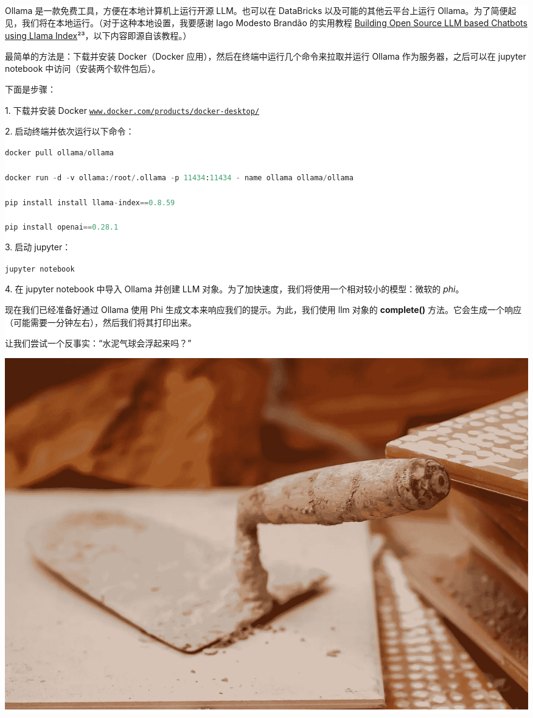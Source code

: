 Ollama 是一款免费工具，方便在本地计算机上运行开源 LLM。也可以在 DataBricks 以及可能的其他云平台上运行 Ollama。为了简便起见，我们将在本地运行。（对于这种本地设置，我要感谢 Iago Modesto Brandão 的实用教程 [Building Open Source LLM based Chatbots using Llama Index](https://medium.com/poatek/building-open-source-llm-based-chatbots-using-llama-index-e6de9999ee76)²³，以下内容即源自该教程。）

最简单的方法是：下载并安装 Docker（Docker 应用），然后在终端中运行几个命令来拉取并运行 Ollama 作为服务器，之后可以在 jupyter notebook 中访问（安装两个软件包后）。

下面是步骤：

1\. 下载并安装 Docker [`www.docker.com/products/docker-desktop/`](https://www.docker.com/products/docker-desktop/)

2\. 启动终端并依次运行以下命令：

```py
docker pull ollama/ollama

docker run -d -v ollama:/root/.ollama -p 11434:11434 - name ollama ollama/ollama

pip install install llama-index==0.8.59

pip install openai==0.28.1
```

3\. 启动 jupyter：

`jupyter notebook`

4\. 在 jupyter notebook 中导入 Ollama 并创建 LLM 对象。为了加快速度，我们将使用一个相对较小的模型：微软的 *phi*。

现在我们已经准备好通过 Ollama 使用 Phi 生成文本来响应我们的提示。为此，我们使用 llm 对象的 **complete()** 方法。它会生成一个响应（可能需要一分钟左右），然后我们将其打印出来。

让我们尝试一个反事实：“水泥气球会浮起来吗？”

![](img/bb476bb26abbcb9d44fde17abb2c0175.png)
